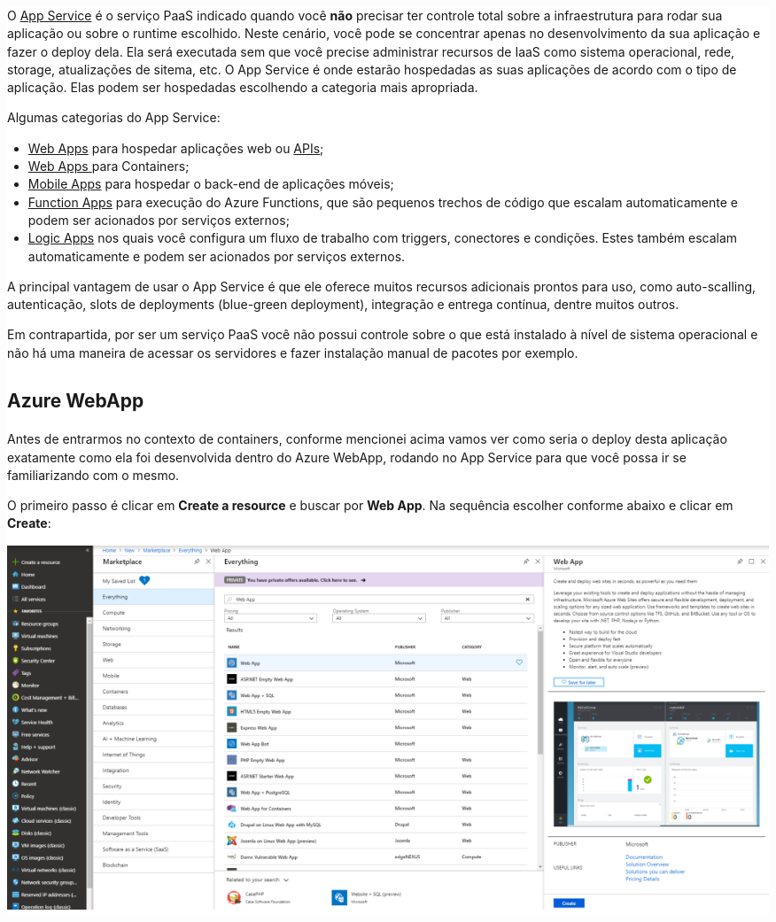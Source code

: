 O [App Service](https://docs.microsoft.com/en-us/azure/app-service/overview) é o serviço PaaS indicado quando você **não** precisar ter controle total sobre a infraestrutura para rodar sua aplicação ou sobre o runtime escolhido. Neste cenário, você pode se concentrar apenas no desenvolvimento da sua aplicação e fazer o deploy dela. Ela será executada sem que você precise administrar recursos de IaaS como sistema operacional, rede, storage, atualizações de sitema, etc. O App Service é onde estarão hospedadas as suas aplicações de acordo com o tipo de aplicação. Elas podem ser hospedadas escolhendo a categoria mais apropriada.

Algumas categorias do App Service:

- [Web Apps](https://azure.microsoft.com/en-us/services/app-service/web/) para hospedar aplicações web ou [APIs](https://azure.microsoft.com/en-us/services/app-service/api/);
- [Web Apps ](https://azure.microsoft.com/pt-br/services/app-service/containers/)para Containers;
- [Mobile Apps](https://azure.microsoft.com/en-us/services/app-service/mobile/) para hospedar o back-end de aplicações móveis;
- [Function Apps](https://azure.microsoft.com/en-us/services/functions/) para execução do Azure Functions, que são pequenos trechos de código que escalam automaticamente e podem ser acionados por serviços externos;
- [Logic Apps](https://azure.microsoft.com/en-us/services/logic-apps/) nos quais você configura um fluxo de trabalho com triggers, conectores e condições. Estes também escalam automaticamente e podem ser acionados por serviços externos.

A principal vantagem de usar o App Service é que ele oferece muitos recursos adicionais prontos para uso, como auto-scalling, autenticação, slots de deployments (blue-green deployment), integração e entrega contínua, dentre muitos outros.

Em contrapartida, por ser um serviço PaaS você não possui controle sobre o que está instalado à nível de sistema operacional e não há uma maneira de acessar os servidores e fazer instalação manual de pacotes por exemplo.

## Azure WebApp

Antes de entrarmos no contexto de containers, conforme mencionei acima vamos ver como seria o deploy desta aplicação exatamente como ela foi desenvolvida dentro do Azure WebApp, rodando no App Service para que você possa ir se familiarizando com o mesmo.

O primeiro passo é clicar em **Create a resource** e buscar por **Web App**. Na sequência escolher conforme abaixo e clicar em **Create**:

![](/wp-content/uploads/2019/01/image-1-1024x490.png)
